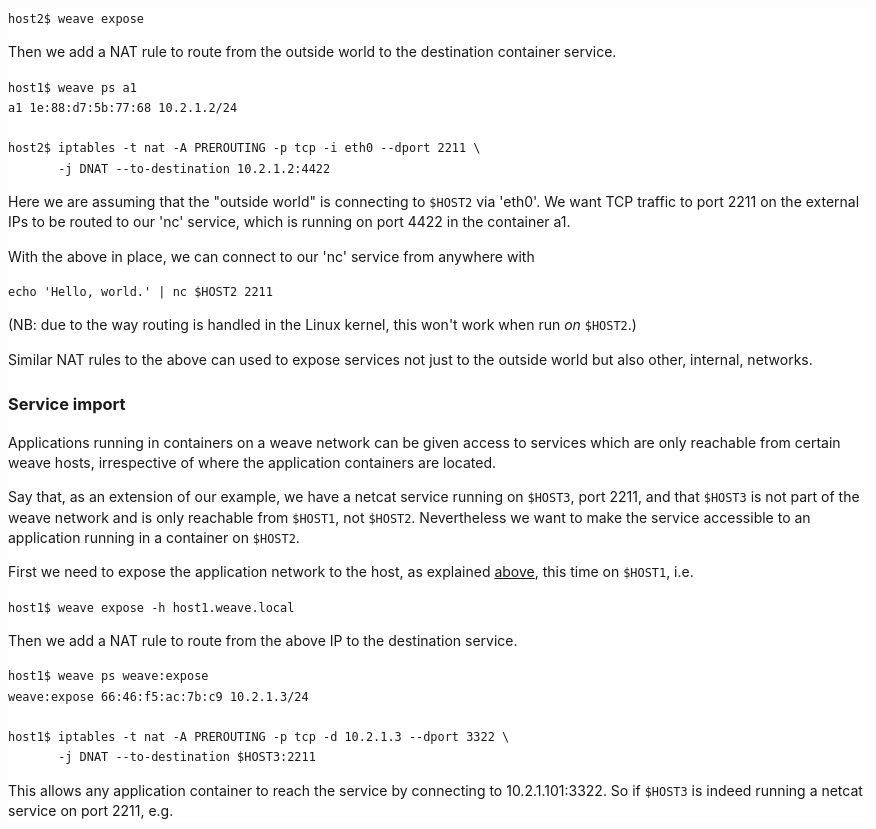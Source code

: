     host2$ weave expose

Then we add a NAT rule to route from the outside world to the
destination container service.

    host1$ weave ps a1
    a1 1e:88:d7:5b:77:68 10.2.1.2/24

    host2$ iptables -t nat -A PREROUTING -p tcp -i eth0 --dport 2211 \
           -j DNAT --to-destination 10.2.1.2:4422

Here we are assuming that the "outside world" is connecting to `$HOST2`
via 'eth0'. We want TCP traffic to port 2211 on the external IPs to be
routed to our 'nc' service, which is running on port 4422 in the
container a1.

With the above in place, we can connect to our 'nc' service from
anywhere with

    echo 'Hello, world.' | nc $HOST2 2211

(NB: due to the way routing is handled in the Linux kernel, this won't
work when run *on* `$HOST2`.)

Similar NAT rules to the above can used to expose services not just to
the outside world but also other, internal, networks.

### <a name="service-import"></a>Service import

Applications running in containers on a weave network can be given
access to services which are only reachable from certain weave hosts,
irrespective of where the application containers are located.

Say that, as an extension of our example, we have a netcat service
running on `$HOST3`, port 2211, and that `$HOST3` is not part of the weave
network and is only reachable from `$HOST1`, not `$HOST2`. Nevertheless we
want to make the service accessible to an application running in a
container on `$HOST2`.

First we need to expose the application network to the host, as
explained [above](#host-network-integration), this time on `$HOST1`,
i.e.

    host1$ weave expose -h host1.weave.local

Then we add a NAT rule to route from the above IP to the destination
service.

    host1$ weave ps weave:expose
    weave:expose 66:46:f5:ac:7b:c9 10.2.1.3/24

    host1$ iptables -t nat -A PREROUTING -p tcp -d 10.2.1.3 --dport 3322 \
           -j DNAT --to-destination $HOST3:2211

This allows any application container to reach the service by
connecting to 10.2.1.101:3322. So if `$HOST3` is indeed running a netcat
service on port 2211, e.g.
